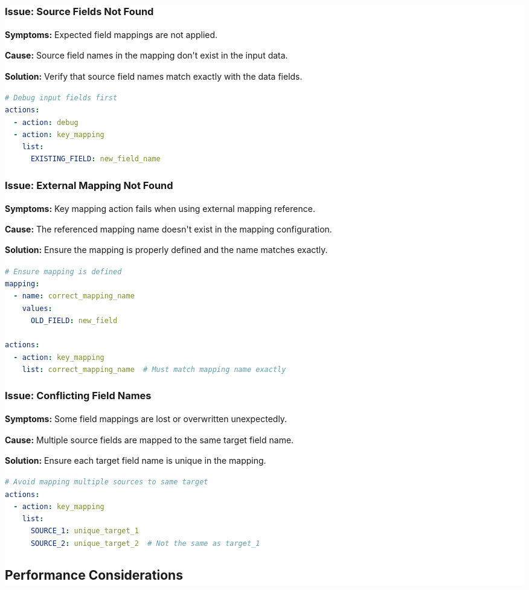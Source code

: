 ### Issue: Source Fields Not Found

**Symptoms:** Expected field mappings are not applied.

**Cause:** Source field names in the mapping don't exist in the input data.

**Solution:** Verify that source field names match exactly with the data fields.

```yaml
# Debug input fields first
actions:
  - action: debug
  - action: key_mapping
    list:
      EXISTING_FIELD: new_field_name
```

### Issue: External Mapping Not Found

**Symptoms:** Key mapping action fails when using external mapping reference.

**Cause:** The referenced mapping name doesn't exist in the mapping configuration.

**Solution:** Ensure the mapping is properly defined and the name matches exactly.

```yaml
# Ensure mapping is defined
mapping:
  - name: correct_mapping_name
    values:
      OLD_FIELD: new_field

actions:
  - action: key_mapping
    list: correct_mapping_name  # Must match mapping name exactly
```

### Issue: Conflicting Field Names

**Symptoms:** Some field mappings are lost or overwritten unexpectedly.

**Cause:** Multiple source fields are mapped to the same target field name.

**Solution:** Ensure each target field name is unique in the mapping.

```yaml
# Avoid mapping multiple sources to same target
actions:
  - action: key_mapping
    list:
      SOURCE_1: unique_target_1
      SOURCE_2: unique_target_2  # Not the same as target_1
```

## Performance Considerations
